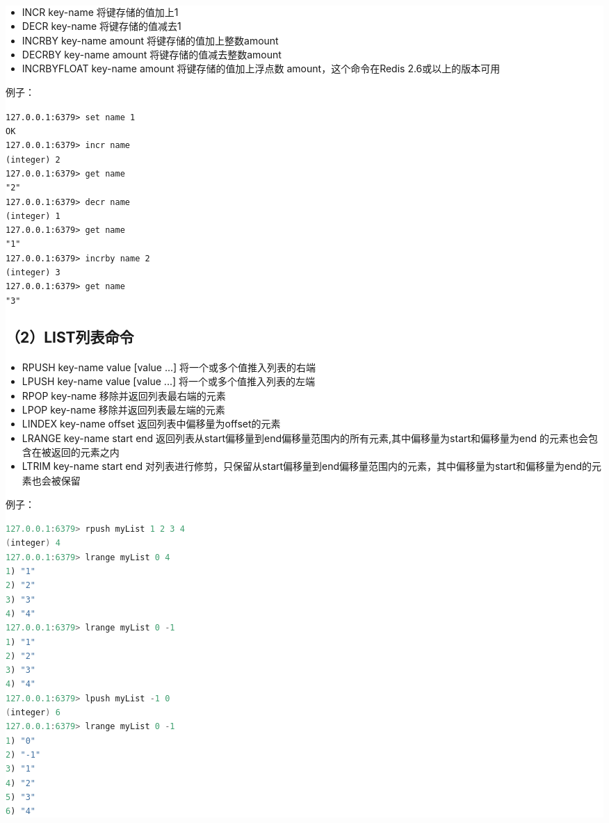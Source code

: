 - INCR key-name		将键存储的值加上1
- DECR key-name		将键存储的值减去1
- INCRBY key-name amount		将键存储的值加上整数amount
- DECRBY key-name amount		将键存储的值减去整数amount
- INCRBYFLOAT key-name amount		将键存储的值加上浮点数 amount，这个命令在Redis 2.6或以上的版本可用

例子：

```
127.0.0.1:6379> set name 1
OK
127.0.0.1:6379> incr name
(integer) 2
127.0.0.1:6379> get name
"2"
127.0.0.1:6379> decr name
(integer) 1
127.0.0.1:6379> get name
"1"
127.0.0.1:6379> incrby name 2
(integer) 3
127.0.0.1:6379> get name
"3"
```



## （2）LIST列表命令

- RPUSH key-name value [value ...]		将一个或多个值推入列表的右端
- LPUSH key-name value [value ...]		将一个或多个值推入列表的左端
- RPOP key-name		移除并返回列表最右端的元素
- LPOP key-name		移除并返回列表最左端的元素
- LINDEX key-name offset		返回列表中偏移量为offset的元素
- LRANGE key-name start end		返回列表从start偏移量到end偏移量范围内的所有元素,其中偏移量为start和偏移量为end 的元素也会包含在被返回的元素之内
- LTRIM key-name start end		对列表进行修剪，只保留从start偏移量到end偏移量范围内的元素，其中偏移量为start和偏移量为end的元素也会被保留

例子：

```java
127.0.0.1:6379> rpush myList 1 2 3 4
(integer) 4
127.0.0.1:6379> lrange myList 0 4
1) "1"
2) "2"
3) "3"
4) "4"
127.0.0.1:6379> lrange myList 0 -1
1) "1"
2) "2"
3) "3"
4) "4"
127.0.0.1:6379> lpush myList -1 0
(integer) 6
127.0.0.1:6379> lrange myList 0 -1
1) "0"
2) "-1"
3) "1"
4) "2"
5) "3"
6) "4"
```
